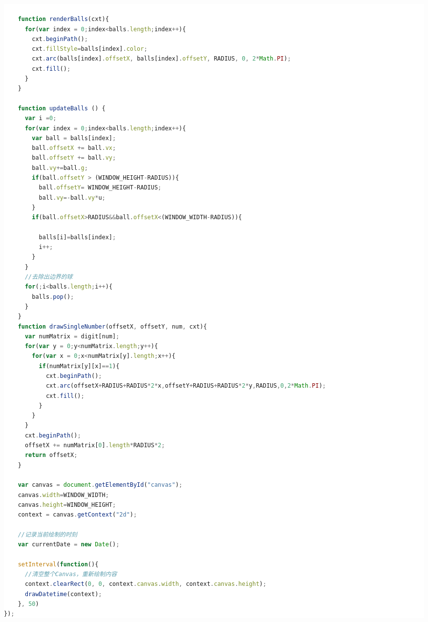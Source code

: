 ``` javascript

    function renderBalls(cxt){
      for(var index = 0;index<balls.length;index++){
        cxt.beginPath();
        cxt.fillStyle=balls[index].color;
        cxt.arc(balls[index].offsetX, balls[index].offsetY, RADIUS, 0, 2*Math.PI);
        cxt.fill();
      }
    }

    function updateBalls () {
      var i =0;
      for(var index = 0;index<balls.length;index++){
        var ball = balls[index];
        ball.offsetX += ball.vx;
        ball.offsetY += ball.vy;
        ball.vy+=ball.g;
        if(ball.offsetY > (WINDOW_HEIGHT-RADIUS)){
          ball.offsetY= WINDOW_HEIGHT-RADIUS;
          ball.vy=-ball.vy*u;
        }
        if(ball.offsetX>RADIUS&&ball.offsetX<(WINDOW_WIDTH-RADIUS)){

          balls[i]=balls[index];
          i++;
        }
      }
      //去除出边界的球
      for(;i<balls.length;i++){
        balls.pop();
      }
    }
    function drawSingleNumber(offsetX, offsetY, num, cxt){
      var numMatrix = digit[num];
      for(var y = 0;y<numMatrix.length;y++){
        for(var x = 0;x<numMatrix[y].length;x++){
          if(numMatrix[y][x]==1){
            cxt.beginPath();
            cxt.arc(offsetX+RADIUS+RADIUS*2*x,offsetY+RADIUS+RADIUS*2*y,RADIUS,0,2*Math.PI);
            cxt.fill();
          }
        }
      }
      cxt.beginPath();
      offsetX += numMatrix[0].length*RADIUS*2;
      return offsetX;
    }

    var canvas = document.getElementById("canvas");
    canvas.width=WINDOW_WIDTH;
    canvas.height=WINDOW_HEIGHT;
    context = canvas.getContext("2d");

    //记录当前绘制的时刻
    var currentDate = new Date();

    setInterval(function(){
      //清空整个Canvas，重新绘制内容
      context.clearRect(0, 0, context.canvas.width, context.canvas.height);
      drawDatetime(context);
    }, 50)
});
```